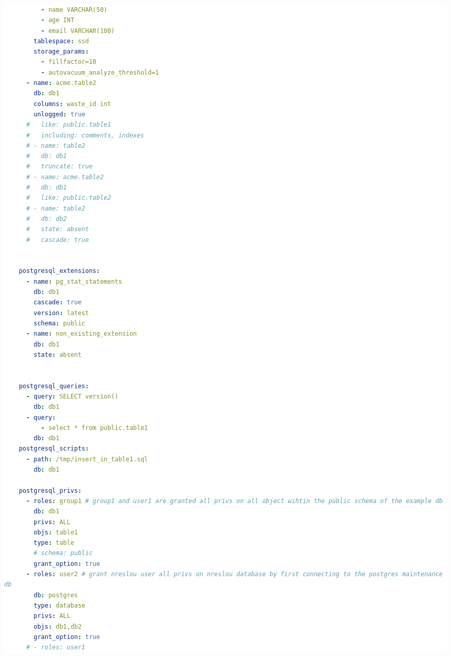 ```yaml
          - name VARCHAR(50)
          - age INT
          - email VARCHAR(100)
        tablespace: ssd
        storage_params:
          - fillfactor=10
          - autovacuum_analyze_threshold=1
      - name: acme.table2
        db: db1
        columns: waste_id int
        unlogged: true
      #   like: public.table1
      #   including: comments, indexes
      # - name: table2
      #   db: db1
      #   truncate: true
      # - name: acme.table2
      #   db: db1
      #   like: public.table2
      # - name: table2
      #   db: db2
      #   state: absent
      #   cascade: true


    postgresql_extensions:
      - name: pg_stat_statements
        db: db1
        cascade: true
        version: latest
        schema: public
      - name: non_existing_extension
        db: db1
        state: absent


    postgresql_queries:
      - query: SELECT version()
        db: db1
      - query:
          - select * from public.table1
        db: db1
    postgresql_scripts:
      - path: /tmp/insert_in_table1.sql
        db: db1

    postgresql_privs:
      - roles: group1 # group1 and user1 are granted all privs on all object wihtin the public schema of the example db
        db: db1
        privs: ALL
        objs: table1
        type: table
        # schema: public
        grant_option: true
      - roles: user2 # grant nreslou user all privs on nreslou database by first connecting to the postgres maintenance db
        db: postgres
        type: database
        privs: ALL
        objs: db1,db2
        grant_option: true
      # - roles: user1
```